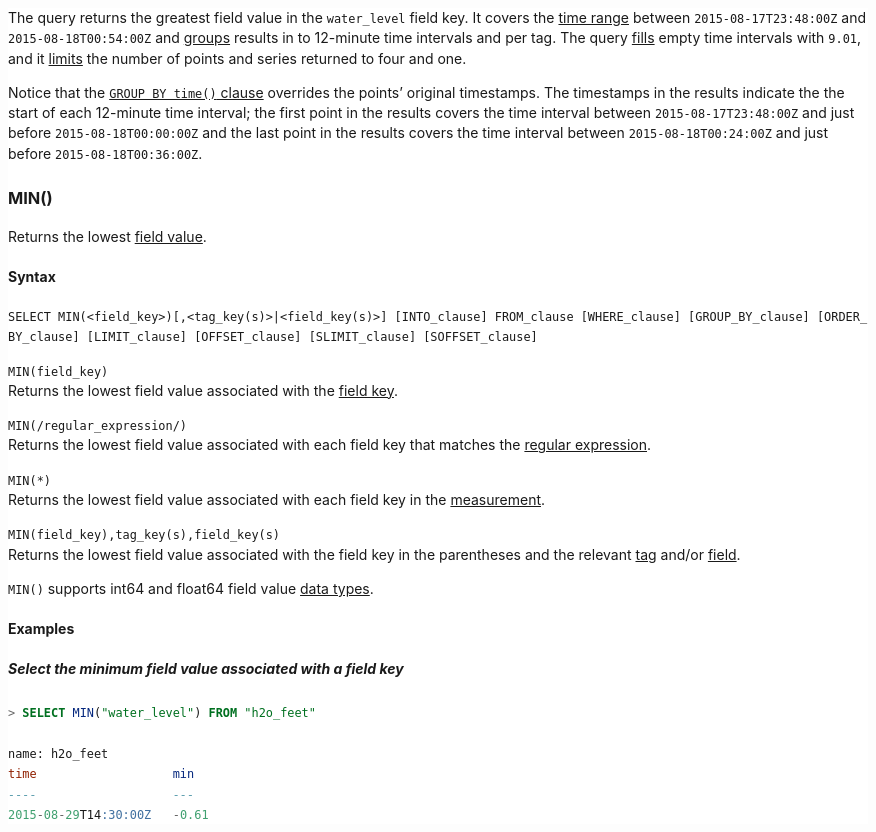 The query returns the greatest field value in the `water_level` field key.
It covers the [time range](/influxdb/v1.8/query_language/data_exploration/#time-syntax) between `2015-08-17T23:48:00Z` and `2015-08-18T00:54:00Z` and [groups](/influxdb/v1.8/query_language/data_exploration/#the-group-by-clause) results in to 12-minute time intervals and per tag.
The query [fills](/influxdb/v1.8/query_language/data_exploration/#group-by-time-intervals-and-fill) empty time intervals with `9.01`, and it [limits](/influxdb/v1.8/query_language/data_exploration/#the-limit-and-slimit-clauses) the number of points and series returned to four and one.

Notice that the [`GROUP BY time()` clause](/influxdb/v1.8/query_language/data_exploration/#group-by-time-intervals) overrides the points’ original timestamps.
The timestamps in the results indicate the the start of each 12-minute time interval;
the first point in the results covers the time interval between `2015-08-17T23:48:00Z` and just before `2015-08-18T00:00:00Z` and the last point in the results covers the time interval between `2015-08-18T00:24:00Z` and just before `2015-08-18T00:36:00Z`.

### MIN()

Returns the lowest [field value](/influxdb/v1.8/concepts/glossary/#field-value).

#### Syntax

```
SELECT MIN(<field_key>)[,<tag_key(s)>|<field_key(s)>] [INTO_clause] FROM_clause [WHERE_clause] [GROUP_BY_clause] [ORDER_BY_clause] [LIMIT_clause] [OFFSET_clause] [SLIMIT_clause] [SOFFSET_clause]
```

`MIN(field_key)`  
Returns the lowest field value associated with the [field key](/influxdb/v1.8/concepts/glossary/#field-key).

`MIN(/regular_expression/)`  
Returns the lowest field value associated with each field key that matches the [regular expression](/influxdb/v1.8/query_language/data_exploration/#regular-expressions).

`MIN(*)`  
Returns the lowest field value associated with each field key in the [measurement](/influxdb/v1.8/concepts/glossary/#measurement).

`MIN(field_key),tag_key(s),field_key(s)`  
Returns the lowest field value associated with the field key in the parentheses and the relevant [tag](/influxdb/v1.8/concepts/glossary/#tag) and/or [field](/influxdb/v1.8/concepts/glossary/#field).

`MIN()` supports int64 and float64 field value [data types](/influxdb/v1.8/write_protocols/line_protocol_reference/#data-types).

#### Examples

##### Select the minimum field value associated with a field key

```sql
> SELECT MIN("water_level") FROM "h2o_feet"

name: h2o_feet
time                   min
----                   ---
2015-08-29T14:30:00Z   -0.61
```
